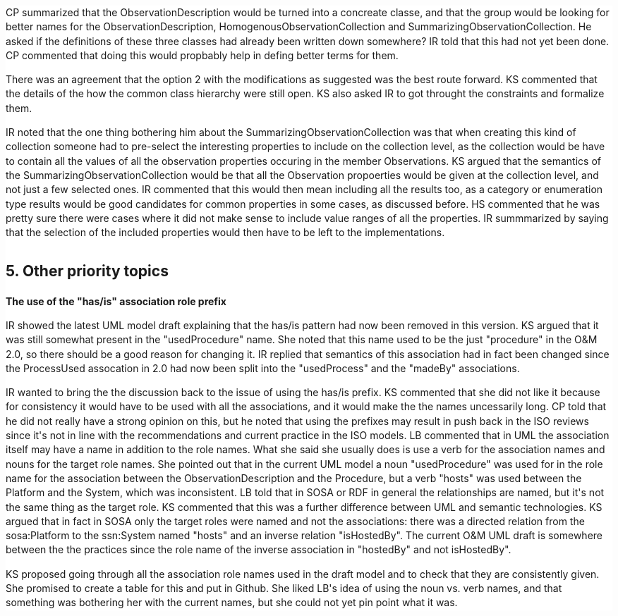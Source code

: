 CP summarized that the ObservationDescription would be turned into a concreate classe, and that the group would be looking for better names for the ObservationDescription, HomogenousObservationCollection and SummarizingObservationCollection. He asked if the definitions of these three classes had already been written down somewhere? IR told that this had not yet been done. CP commented that doing this would propbably help in defing better terms for them.

There was an agreement that the option 2 with the modifications as suggested was the best route forward. KS commented that the details of the how the common class hierarchy were still open. KS also asked IR to got throught the constraints and formalize them.

IR noted that the one thing bothering him about the SummarizingObservationCollection was that when creating this kind of collection someone had to pre-select the interesting properties to include on the collection level, as the collection would be have to contain all the values of all the observation properties occuring in the member Observations. KS argued that the semantics of the SummarizingObservationCollection would be that all the Observation propoerties would be given at the collection level, and not just a few selected ones. IR commented that this would then mean including all the results too, as a category or enumeration type results would be good candidates for common properties in some cases, as discussed before. HS commented that he was pretty sure there were cases where it did not make sense to include value ranges of all the properties. IR summmarized by saying that the selection of the included properties would then have to be left to the implementations. 

## 5. Other priority topics

**The use of the "has/is" association role prefix**

IR showed the latest UML model draft explaining that the has/is pattern had now been removed in this version. KS argued that it was still somewhat present in the "usedProcedure" name. She noted that this name used to be the just "procedure" in the O&M 2.0, so there should be a good reason for changing it. IR replied that semantics of this association had in fact been changed since the ProcessUsed assocation in 2.0 had now been split into the "usedProcess" and the "madeBy" associations. 

IR wanted to bring the the discussion back to the issue of using the has/is prefix. KS commented that she did not like it because for consistency it would have to be used with all the associations, and it would make the the names uncessarily long. CP told that he did not really have a strong opinion on this, but he noted that using the prefixes may result in push back in the ISO reviews since it's not in line with the recommendations and current practice in the ISO models. LB commented that in UML the association itself may have a name in addition to the role names. What she said she usually does is use a verb for the association names and nouns for the target role names. She pointed out that in the current UML model a noun "usedProcedure" was used for in the role name for the association between the ObservationDescription and the Procedure, but a verb "hosts" was used between the Platform and the System, which was inconsistent. LB told that in SOSA or RDF in general the relationships are named, but it's not the same thing as the target role. KS commented that this was a further difference between UML and semantic technologies. KS argued that in fact in SOSA only the target roles were named and not the associations: there was a directed relation from the sosa:Platform to the ssn:System named "hosts" and an inverse relation "isHostedBy". The current O&M UML draft is somewhere between the the practices since the role name of the inverse association in "hostedBy" and not isHostedBy".

KS proposed going through all the association role names used in the draft model and to check that they are consistently given. She promised to create a table for this and put in Github. She liked LB's idea of using the noun vs. verb names, and that something was bothering her with the current names, but she could not yet pin point what it was.
